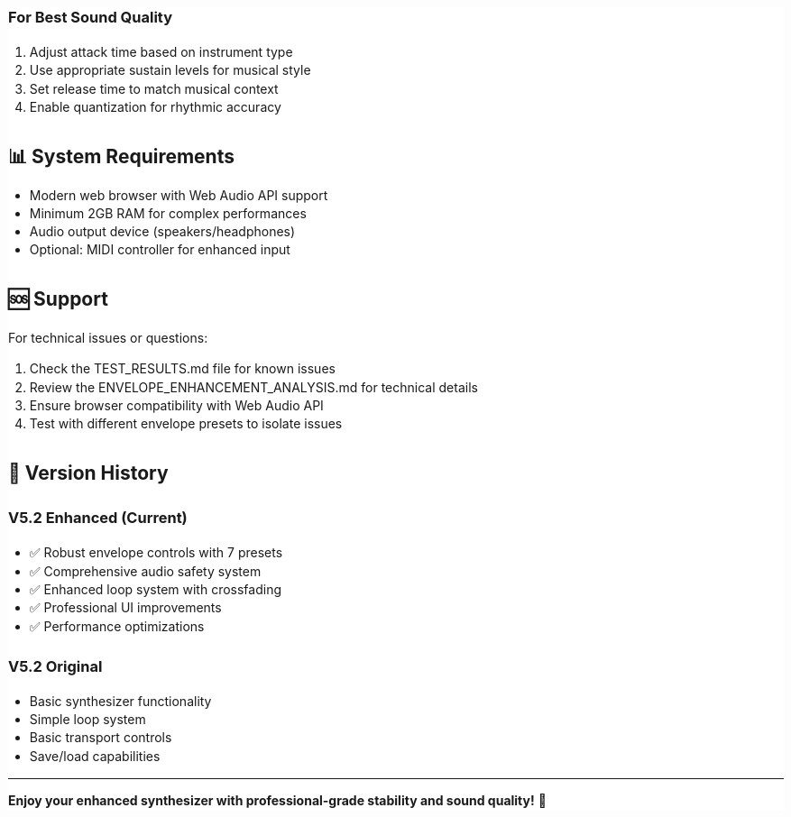 ### For Best Sound Quality
1. Adjust attack time based on instrument type
2. Use appropriate sustain levels for musical style
3. Set release time to match musical context
4. Enable quantization for rhythmic accuracy

## 📊 System Requirements

- Modern web browser with Web Audio API support
- Minimum 2GB RAM for complex performances
- Audio output device (speakers/headphones)
- Optional: MIDI controller for enhanced input

## 🆘 Support

For technical issues or questions:
1. Check the TEST_RESULTS.md file for known issues
2. Review the ENVELOPE_ENHANCEMENT_ANALYSIS.md for technical details
3. Ensure browser compatibility with Web Audio API
4. Test with different envelope presets to isolate issues

## 📝 Version History

### V5.2 Enhanced (Current)
- ✅ Robust envelope controls with 7 presets
- ✅ Comprehensive audio safety system
- ✅ Enhanced loop system with crossfading
- ✅ Professional UI improvements
- ✅ Performance optimizations

### V5.2 Original
- Basic synthesizer functionality
- Simple loop system
- Basic transport controls
- Save/load capabilities

---

**Enjoy your enhanced synthesizer with professional-grade stability and sound quality!** 🎵

